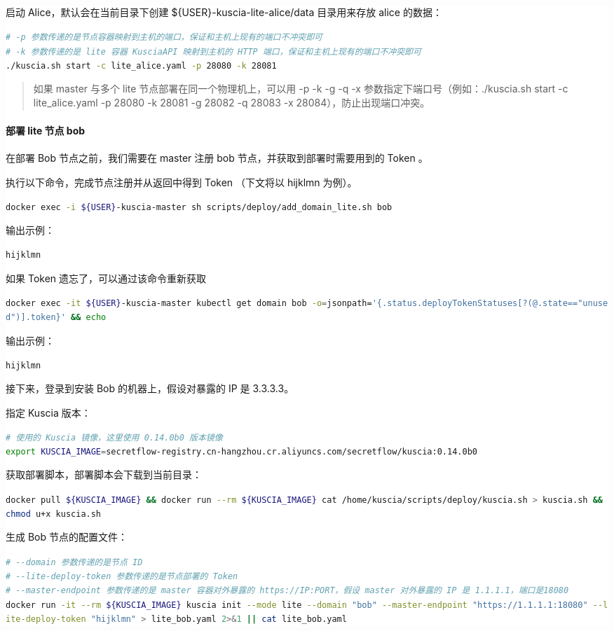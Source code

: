 启动 Alice，默认会在当前目录下创建 ${USER}-kuscia-lite-alice/data 目录用来存放 alice 的数据：

```bash
# -p 参数传递的是节点容器映射到主机的端口，保证和主机上现有的端口不冲突即可
# -k 参数传递的是 lite 容器 KusciaAPI 映射到主机的 HTTP 端口，保证和主机上现有的端口不冲突即可
./kuscia.sh start -c lite_alice.yaml -p 28080 -k 28081
```

> 如果 master 与多个 lite 节点部署在同一个物理机上，可以用 -p -k -g -q -x 参数指定下端口号（例如：./kuscia.sh start -c lite_alice.yaml -p 28080 -k 28081 -g 28082 -q 28083 -x 28084），防止出现端口冲突。

#### 部署 lite 节点 bob

在部署 Bob 节点之前，我们需要在 master 注册 bob 节点，并获取到部署时需要用到的 Token 。

执行以下命令，完成节点注册并从返回中得到 Token （下文将以 hijklmn 为例）。

```bash
docker exec -i ${USER}-kuscia-master sh scripts/deploy/add_domain_lite.sh bob
```

输出示例：

```bash
hijklmn
```

如果 Token 遗忘了，可以通过该命令重新获取

```bash
docker exec -it ${USER}-kuscia-master kubectl get domain bob -o=jsonpath='{.status.deployTokenStatuses[?(@.state=="unused")].token}' && echo
```

输出示例：

```bash
hijklmn
```

接下来，登录到安装 Bob 的机器上，假设对暴露的 IP 是 3.3.3.3。

指定 Kuscia 版本：

```bash
# 使用的 Kuscia 镜像，这里使用 0.14.0b0 版本镜像
export KUSCIA_IMAGE=secretflow-registry.cn-hangzhou.cr.aliyuncs.com/secretflow/kuscia:0.14.0b0
```

获取部署脚本，部署脚本会下载到当前目录：

```bash
docker pull ${KUSCIA_IMAGE} && docker run --rm ${KUSCIA_IMAGE} cat /home/kuscia/scripts/deploy/kuscia.sh > kuscia.sh && chmod u+x kuscia.sh
```

生成 Bob 节点的配置文件：

```bash
# --domain 参数传递的是节点 ID
# --lite-deploy-token 参数传递的是节点部署的 Token
# --master-endpoint 参数传递的是 master 容器对外暴露的 https://IP:PORT，假设 master 对外暴露的 IP 是 1.1.1.1，端口是18080
docker run -it --rm ${KUSCIA_IMAGE} kuscia init --mode lite --domain "bob" --master-endpoint "https://1.1.1.1:18080" --lite-deploy-token "hijklmn" > lite_bob.yaml 2>&1 || cat lite_bob.yaml
```
